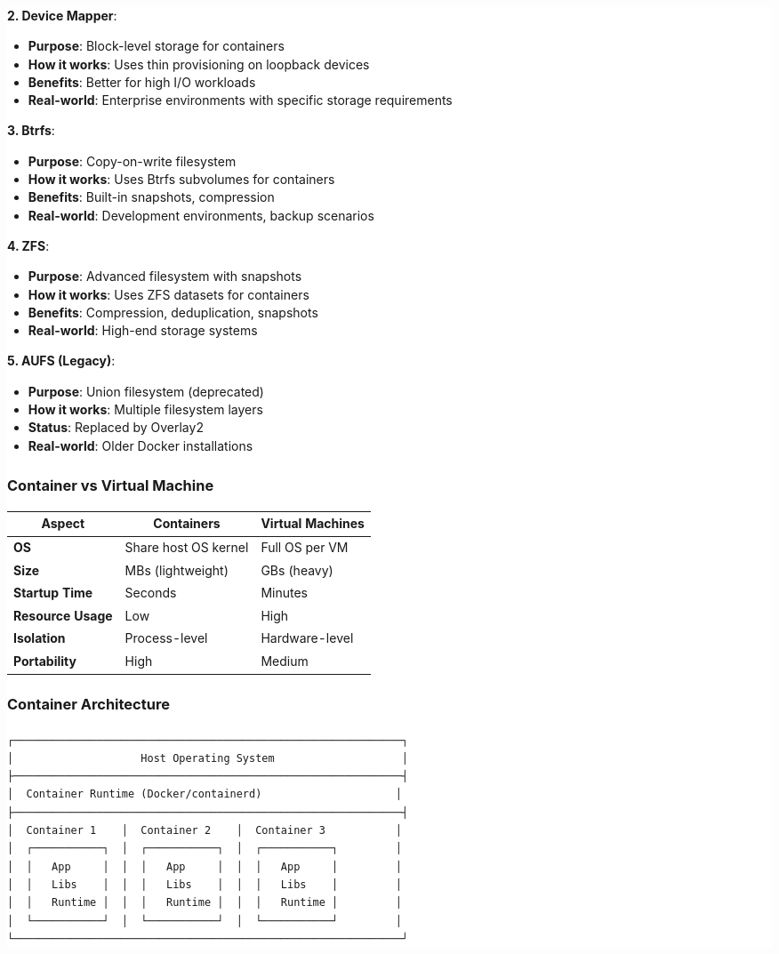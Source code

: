 **2. Device Mapper**:
- **Purpose**: Block-level storage for containers
- **How it works**: Uses thin provisioning on loopback devices
- **Benefits**: Better for high I/O workloads
- **Real-world**: Enterprise environments with specific storage requirements

**3. Btrfs**:
- **Purpose**: Copy-on-write filesystem
- **How it works**: Uses Btrfs subvolumes for containers
- **Benefits**: Built-in snapshots, compression
- **Real-world**: Development environments, backup scenarios

**4. ZFS**:
- **Purpose**: Advanced filesystem with snapshots
- **How it works**: Uses ZFS datasets for containers
- **Benefits**: Compression, deduplication, snapshots
- **Real-world**: High-end storage systems

**5. AUFS (Legacy)**:
- **Purpose**: Union filesystem (deprecated)
- **How it works**: Multiple filesystem layers
- **Status**: Replaced by Overlay2
- **Real-world**: Older Docker installations

### **Container vs Virtual Machine**

| Aspect | Containers | Virtual Machines |
|--------|------------|------------------|
| **OS** | Share host OS kernel | Full OS per VM |
| **Size** | MBs (lightweight) | GBs (heavy) |
| **Startup Time** | Seconds | Minutes |
| **Resource Usage** | Low | High |
| **Isolation** | Process-level | Hardware-level |
| **Portability** | High | Medium |

### **Container Architecture**

```
┌─────────────────────────────────────────────────────────────┐
│                    Host Operating System                    │
├─────────────────────────────────────────────────────────────┤
│  Container Runtime (Docker/containerd)                     │
├─────────────────────────────────────────────────────────────┤
│  Container 1    │  Container 2    │  Container 3           │
│  ┌───────────┐  │  ┌───────────┐  │  ┌───────────┐         │
│  │   App     │  │  │   App     │  │  │   App     │         │
│  │   Libs    │  │  │   Libs    │  │  │   Libs    │         │
│  │   Runtime │  │  │   Runtime │  │  │   Runtime │         │
│  └───────────┘  │  └───────────┘  │  └───────────┘         │
└─────────────────────────────────────────────────────────────┘
```

